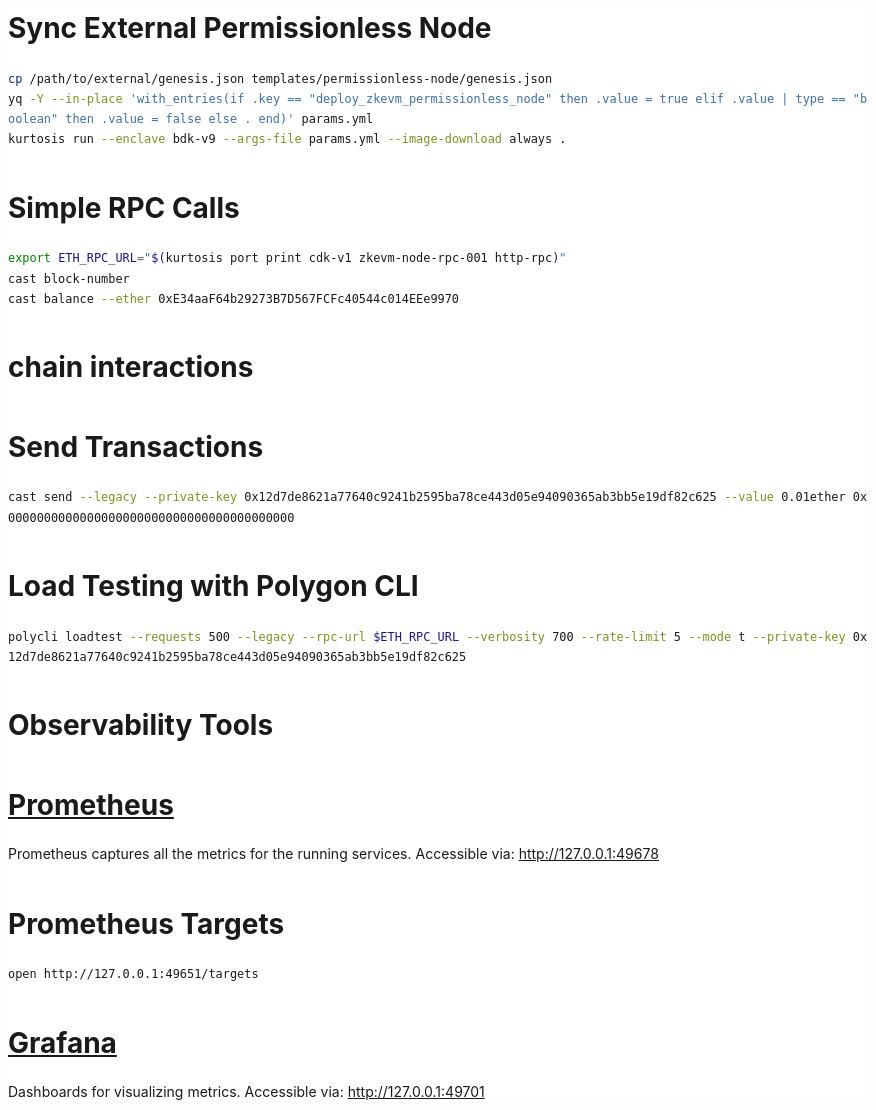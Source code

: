 # Sync External Permissionless Node

```bash
cp /path/to/external/genesis.json templates/permissionless-node/genesis.json
yq -Y --in-place 'with_entries(if .key == "deploy_zkevm_permissionless_node" then .value = true elif .value | type == "boolean" then .value = false else . end)' params.yml
kurtosis run --enclave bdk-v9 --args-file params.yml --image-download always .
```

# Simple RPC Calls

```bash
export ETH_RPC_URL="$(kurtosis port print cdk-v1 zkevm-node-rpc-001 http-rpc)"
cast block-number
cast balance --ether 0xE34aaF64b29273B7D567FCFc40544c014EEe9970
```

# chain interactions
# Send Transactions

```bash
cast send --legacy --private-key 0x12d7de8621a77640c9241b2595ba78ce443d05e94090365ab3bb5e19df82c625 --value 0.01ether 0x0000000000000000000000000000000000000000
```

# Load Testing with Polygon CLI
```bash
polycli loadtest --requests 500 --legacy --rpc-url $ETH_RPC_URL --verbosity 700 --rate-limit 5 --mode t --private-key 0x12d7de8621a77640c9241b2595ba78ce443d05e94090365ab3bb5e19df82c625
```

# Observability Tools

# <a href="https://prometheus.io/">Prometheus</a>
Prometheus captures all the metrics for the running services.
Accessible via: http://127.0.0.1:49678

# Prometheus Targets

```
open http://127.0.0.1:49651/targets
```

# <a href="https://grafana.com/">Grafana</a>
Dashboards for visualizing metrics.
Accessible via: http://127.0.0.1:49701
